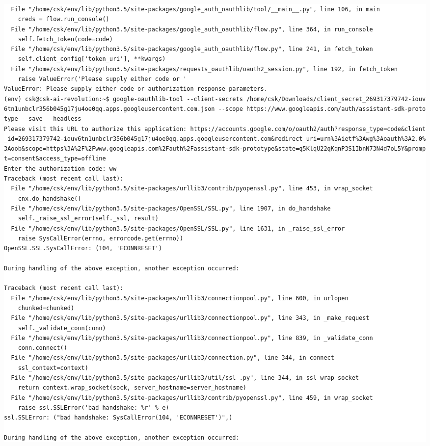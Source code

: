       File "/home/csk/env/lib/python3.5/site-packages/google_auth_oauthlib/tool/__main__.py", line 106, in main
        creds = flow.run_console()
      File "/home/csk/env/lib/python3.5/site-packages/google_auth_oauthlib/flow.py", line 364, in run_console
        self.fetch_token(code=code)
      File "/home/csk/env/lib/python3.5/site-packages/google_auth_oauthlib/flow.py", line 241, in fetch_token
        self.client_config['token_uri'], **kwargs)
      File "/home/csk/env/lib/python3.5/site-packages/requests_oauthlib/oauth2_session.py", line 192, in fetch_token
        raise ValueError('Please supply either code or '
    ValueError: Please supply either code or authorization_response parameters.
    (env) csk@csk-ai-revolution:~$ google-oauthlib-tool --client-secrets /home/csk/Downloads/client_secret_269317379742-iouv6tn1unbclr356b045g17ju4oe0qq.apps.googleusercontent.com.json --scope https://www.googleapis.com/auth/assistant-sdk-prototype --save --headless
    Please visit this URL to authorize this application: https://accounts.google.com/o/oauth2/auth?response_type=code&client_id=269317379742-iouv6tn1unbclr356b045g17ju4oe0qq.apps.googleusercontent.com&redirect_uri=urn%3Aietf%3Awg%3Aoauth%3A2.0%3Aoob&scope=https%3A%2F%2Fwww.googleapis.com%2Fauth%2Fassistant-sdk-prototype&state=q5KlqU22qKqnP3S1IbnN73N4d7oL5Y&prompt=consent&access_type=offline
    Enter the authorization code: ww
    Traceback (most recent call last):
      File "/home/csk/env/lib/python3.5/site-packages/urllib3/contrib/pyopenssl.py", line 453, in wrap_socket
        cnx.do_handshake()
      File "/home/csk/env/lib/python3.5/site-packages/OpenSSL/SSL.py", line 1907, in do_handshake
        self._raise_ssl_error(self._ssl, result)
      File "/home/csk/env/lib/python3.5/site-packages/OpenSSL/SSL.py", line 1631, in _raise_ssl_error
        raise SysCallError(errno, errorcode.get(errno))
    OpenSSL.SSL.SysCallError: (104, 'ECONNRESET')
    
    During handling of the above exception, another exception occurred:
    
    Traceback (most recent call last):
      File "/home/csk/env/lib/python3.5/site-packages/urllib3/connectionpool.py", line 600, in urlopen
        chunked=chunked)
      File "/home/csk/env/lib/python3.5/site-packages/urllib3/connectionpool.py", line 343, in _make_request
        self._validate_conn(conn)
      File "/home/csk/env/lib/python3.5/site-packages/urllib3/connectionpool.py", line 839, in _validate_conn
        conn.connect()
      File "/home/csk/env/lib/python3.5/site-packages/urllib3/connection.py", line 344, in connect
        ssl_context=context)
      File "/home/csk/env/lib/python3.5/site-packages/urllib3/util/ssl_.py", line 344, in ssl_wrap_socket
        return context.wrap_socket(sock, server_hostname=server_hostname)
      File "/home/csk/env/lib/python3.5/site-packages/urllib3/contrib/pyopenssl.py", line 459, in wrap_socket
        raise ssl.SSLError('bad handshake: %r' % e)
    ssl.SSLError: ("bad handshake: SysCallError(104, 'ECONNRESET')",)
    
    During handling of the above exception, another exception occurred:
    